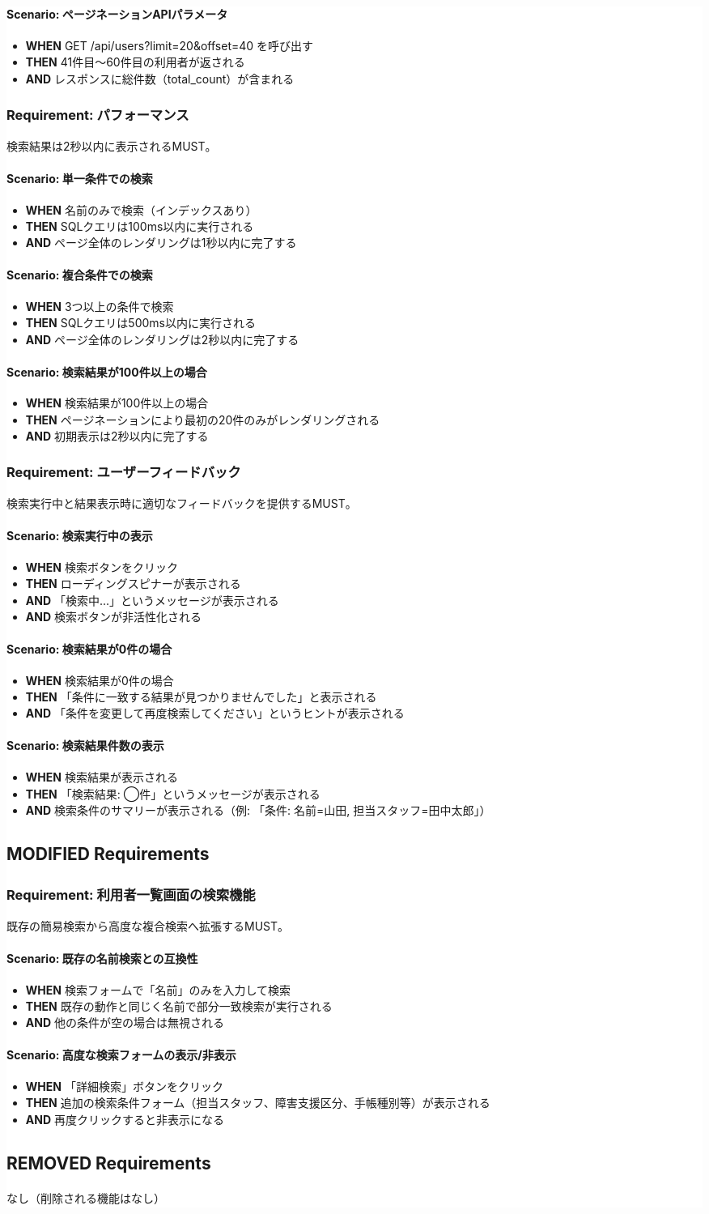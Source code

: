 #### Scenario: ページネーションAPIパラメータ
- **WHEN** GET /api/users?limit=20&offset=40 を呼び出す
- **THEN** 41件目〜60件目の利用者が返される
- **AND** レスポンスに総件数（total_count）が含まれる

### Requirement: パフォーマンス
検索結果は2秒以内に表示されるMUST。

#### Scenario: 単一条件での検索
- **WHEN** 名前のみで検索（インデックスあり）
- **THEN** SQLクエリは100ms以内に実行される
- **AND** ページ全体のレンダリングは1秒以内に完了する

#### Scenario: 複合条件での検索
- **WHEN** 3つ以上の条件で検索
- **THEN** SQLクエリは500ms以内に実行される
- **AND** ページ全体のレンダリングは2秒以内に完了する

#### Scenario: 検索結果が100件以上の場合
- **WHEN** 検索結果が100件以上の場合
- **THEN** ページネーションにより最初の20件のみがレンダリングされる
- **AND** 初期表示は2秒以内に完了する

### Requirement: ユーザーフィードバック
検索実行中と結果表示時に適切なフィードバックを提供するMUST。

#### Scenario: 検索実行中の表示
- **WHEN** 検索ボタンをクリック
- **THEN** ローディングスピナーが表示される
- **AND** 「検索中...」というメッセージが表示される
- **AND** 検索ボタンが非活性化される

#### Scenario: 検索結果が0件の場合
- **WHEN** 検索結果が0件の場合
- **THEN** 「条件に一致する結果が見つかりませんでした」と表示される
- **AND** 「条件を変更して再度検索してください」というヒントが表示される

#### Scenario: 検索結果件数の表示
- **WHEN** 検索結果が表示される
- **THEN** 「検索結果: ◯件」というメッセージが表示される
- **AND** 検索条件のサマリーが表示される（例: 「条件: 名前=山田, 担当スタッフ=田中太郎」）

## MODIFIED Requirements

### Requirement: 利用者一覧画面の検索機能
既存の簡易検索から高度な複合検索へ拡張するMUST。

#### Scenario: 既存の名前検索との互換性
- **WHEN** 検索フォームで「名前」のみを入力して検索
- **THEN** 既存の動作と同じく名前で部分一致検索が実行される
- **AND** 他の条件が空の場合は無視される

#### Scenario: 高度な検索フォームの表示/非表示
- **WHEN** 「詳細検索」ボタンをクリック
- **THEN** 追加の検索条件フォーム（担当スタッフ、障害支援区分、手帳種別等）が表示される
- **AND** 再度クリックすると非表示になる

## REMOVED Requirements

なし（削除される機能はなし）
